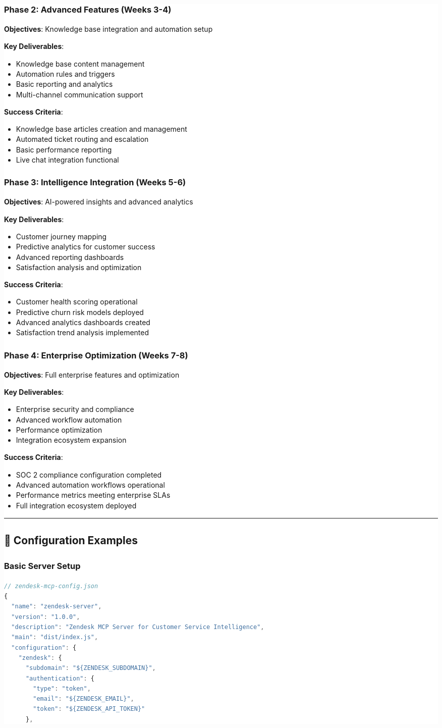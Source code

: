 ### Phase 2: Advanced Features (Weeks 3-4)
**Objectives**: Knowledge base integration and automation setup

**Key Deliverables**:
- Knowledge base content management
- Automation rules and triggers
- Basic reporting and analytics
- Multi-channel communication support

**Success Criteria**:
- Knowledge base articles creation and management
- Automated ticket routing and escalation
- Basic performance reporting
- Live chat integration functional

### Phase 3: Intelligence Integration (Weeks 5-6)
**Objectives**: AI-powered insights and advanced analytics

**Key Deliverables**:
- Customer journey mapping
- Predictive analytics for customer success
- Advanced reporting dashboards
- Satisfaction analysis and optimization

**Success Criteria**:
- Customer health scoring operational
- Predictive churn risk models deployed
- Advanced analytics dashboards created
- Satisfaction trend analysis implemented

### Phase 4: Enterprise Optimization (Weeks 7-8)
**Objectives**: Full enterprise features and optimization

**Key Deliverables**:
- Enterprise security and compliance
- Advanced workflow automation
- Performance optimization
- Integration ecosystem expansion

**Success Criteria**:
- SOC 2 compliance configuration completed
- Advanced automation workflows operational
- Performance metrics meeting enterprise SLAs
- Full integration ecosystem deployed

---

## 🔧 Configuration Examples

### Basic Server Setup
```typescript
// zendesk-mcp-config.json
{
  "name": "zendesk-server",
  "version": "1.0.0",
  "description": "Zendesk MCP Server for Customer Service Intelligence",
  "main": "dist/index.js",
  "configuration": {
    "zendesk": {
      "subdomain": "${ZENDESK_SUBDOMAIN}",
      "authentication": {
        "type": "token",
        "email": "${ZENDESK_EMAIL}",
        "token": "${ZENDESK_API_TOKEN}"
      },
```
